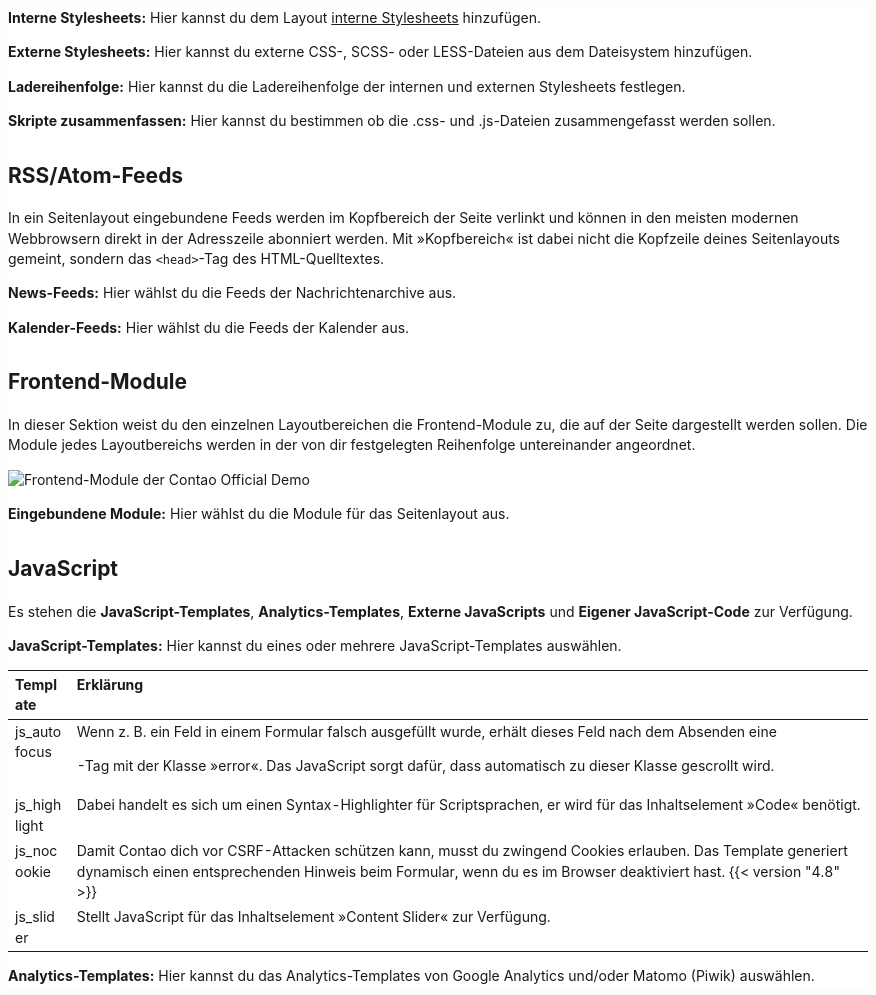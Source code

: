 **Interne Stylesheets:** Hier kannst du dem Layout [interne Stylesheets](../stylesheets-verwalten/) hinzufügen.
 
**Externe Stylesheets:** Hier kannst du externe CSS-, SCSS- oder LESS-Dateien aus dem Dateisystem hinzufügen.

**Ladereihenfolge:** Hier kannst du die Ladereihenfolge der internen und externen Stylesheets festlegen.

**Skripte zusammenfassen:** Hier kannst du bestimmen ob die .css- und .js-Dateien zusammengefasst werden sollen.


## RSS/Atom-Feeds

In ein Seitenlayout eingebundene Feeds werden im Kopfbereich der Seite verlinkt und können in den meisten modernen 
Webbrowsern direkt in der Adresszeile abonniert werden. Mit »Kopfbereich« ist dabei nicht die Kopfzeile deines 
Seitenlayouts gemeint, sondern das `<head>`-Tag des HTML-Quelltextes.

**News-Feeds:** Hier wählst du die Feeds der Nachrichtenarchive aus.

**Kalender-Feeds:** Hier wählst du die Feeds der Kalender aus.


## Frontend-Module

In dieser Sektion weist du den einzelnen Layoutbereichen die Frontend-Module zu, die auf der Seite dargestellt werden 
sollen. Die Module jedes Layoutbereichs werden in der von dir festgelegten Reihenfolge untereinander angeordnet.

![Frontend-Module der Contao Official Demo](/de/theme-manager/images/de/frontend-module-der-contao-official-demo.png)

**Eingebundene Module:** Hier wählst du die Module für das Seitenlayout aus.


## JavaScript

Es stehen die **JavaScript-Templates**, **Analytics-Templates**, **Externe JavaScripts** und 
**Eigener JavaScript-Code** zur Verfügung.

**JavaScript-Templates:** Hier kannst du eines oder mehrere JavaScript-Templates auswählen.

| Template     | Erklärung                                                                   |
|:-------------|:----------------------------------------------------------------------------|
| js_autofocus | Wenn z. B. ein Feld in einem Formular falsch ausgefüllt wurde, erhält dieses Feld nach dem Absenden eine <p>-Tag mit der Klasse »error«. Das JavaScript sorgt dafür, dass automatisch zu dieser Klasse gescrollt wird. |
| js_highlight | Dabei handelt es sich um einen Syntax-Highlighter für Scriptsprachen, er wird für das Inhaltselement »Code« benötigt. |
| js_nocookie  | Damit Contao dich vor CSRF-Attacken schützen kann, musst du zwingend Cookies erlauben. Das Template generiert dynamisch einen entsprechenden Hinweis beim Formular, wenn du es im Browser deaktiviert hast. {{< version "4.8" >}} |
| js_slider    | Stellt JavaScript für das Inhaltselement »Content Slider« zur Verfügung.    |

**Analytics-Templates:** Hier kannst du das Analytics-Templates von Google Analytics und/oder Matomo (Piwik) auswählen.
